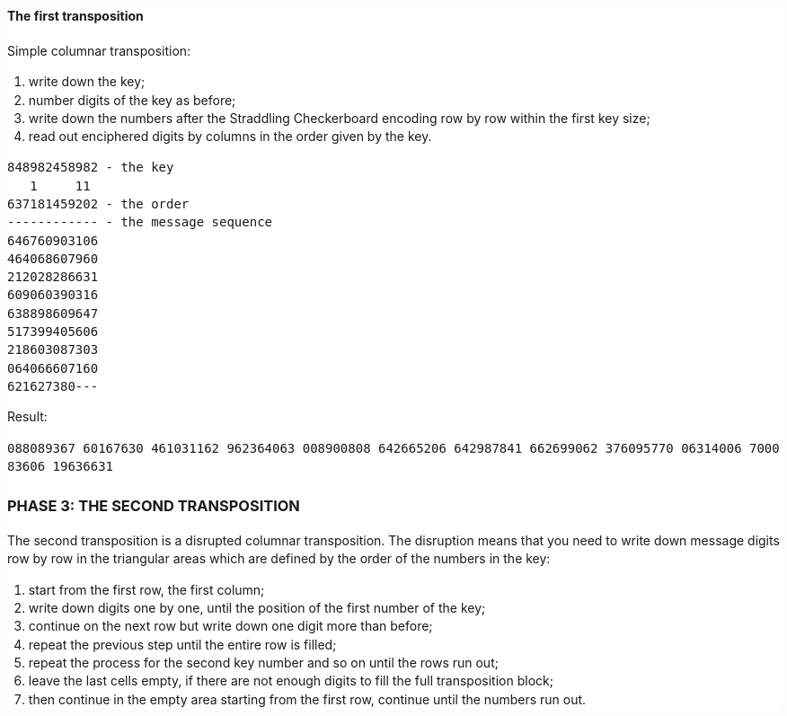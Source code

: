 #### The first transposition

<p>Simple columnar transposition:</p>

<ol>
    <li>write down the key;</li>
    <li>number digits of the key as before;</li>
    <li>write down the numbers after the Straddling Checkerboard encoding row by row within the first key size;</li>
    <li>read out enciphered digits by columns in the order given by the key.</li>
</ol>

<pre>
848982458982 - the key
   1     11
637181459202 - the order
------------ - the message sequence
646760903106
464068607960
212028286631
609060390316
638898609647
517399405606
218603087303
064066607160
621627380---
</pre>

<p>Result:</p>

<pre>
088089367 60167630 461031162 962364063 008900808 642665206 642987841 662699062 376095770 06314006 700083606 19636631
</pre>

### PHASE 3: THE SECOND TRANSPOSITION

<p>
    The second transposition is a disrupted columnar transposition.
    The disruption means that you need to write down message digits
    row by row in the triangular areas which are defined by the order
    of the numbers in the key:
</p>

<ol>
    <li>start from the first row, the first column;</li>
    <li>write down digits one by one, until the position of the first number of the key;</li>
    <li>continue on the next row but write down one digit more than before;</li>
    <li>repeat the previous step until the entire row is filled;</li>
    <li>repeat the process for the second key number and so on until the rows run out;</li>
    <li>leave the last cells empty, if there are not enough digits to fill the full transposition block;</li>
    <li>then continue in the empty area starting from the first row, continue until the numbers run out.</li>
</ol>
